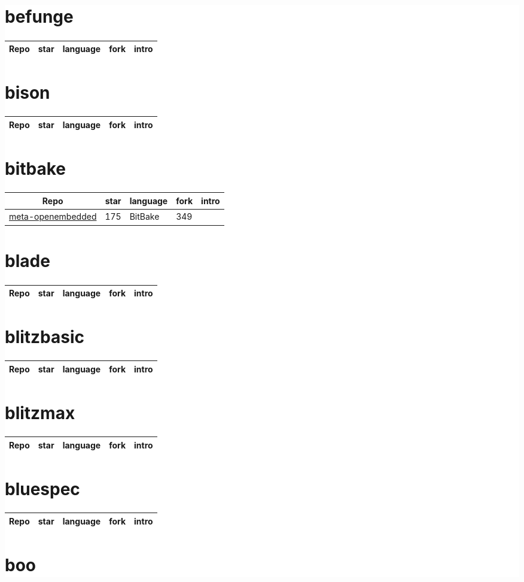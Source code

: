 
# befunge

Repo|star|language|fork|intro
-|-|-|-|-



# bison

Repo|star|language|fork|intro
-|-|-|-|-



# bitbake

Repo|star|language|fork|intro
-|-|-|-|-
[meta-openembedded](https://github.com/openembedded/meta-openembedded)|175|BitBake|349|


# blade

Repo|star|language|fork|intro
-|-|-|-|-



# blitzbasic

Repo|star|language|fork|intro
-|-|-|-|-



# blitzmax

Repo|star|language|fork|intro
-|-|-|-|-



# bluespec

Repo|star|language|fork|intro
-|-|-|-|-



# boo
